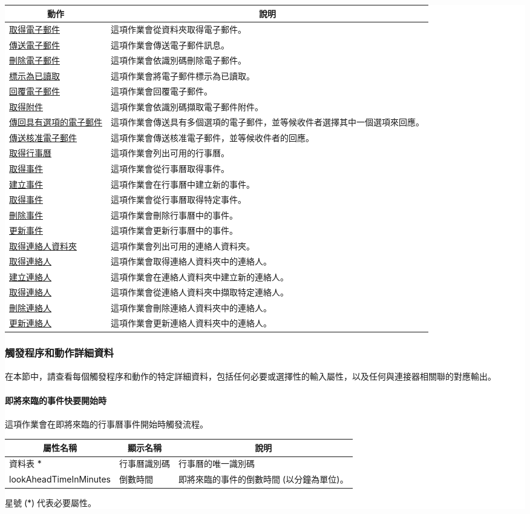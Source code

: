 |動作|說明|
|--- | ---|
|[取得電子郵件](connectors-create-api-office365-outlook.md#get-emails)|這項作業會從資料夾取得電子郵件。|
|[傳送電子郵件](connectors-create-api-office365-outlook.md#send-an-email)|這項作業會傳送電子郵件訊息。|
|[刪除電子郵件](connectors-create-api-office365-outlook.md#delete-email)|這項作業會依識別碼刪除電子郵件。|
|[標示為已讀取](connectors-create-api-office365-outlook.md#mark-as-read)|這項作業會將電子郵件標示為已讀取。|
|[回覆電子郵件](connectors-create-api-office365-outlook.md#reply-to-email)|這項作業會回覆電子郵件。|
|[取得附件](connectors-create-api-office365-outlook.md#get-attachment)|這項作業會依識別碼擷取電子郵件附件。|
|[傳回具有選項的電子郵件](connectors-create-api-office365-outlook.md#send-email-with-options)|這項作業會傳送具有多個選項的電子郵件，並等候收件者選擇其中一個選項來回應。|
|[傳送核准電子郵件](connectors-create-api-office365-outlook.md#send-approval-email)|這項作業會傳送核准電子郵件，並等候收件者的回應。|
|[取得行事曆](connectors-create-api-office365-outlook.md#get-calendars)|這項作業會列出可用的行事曆。|
|[取得事件](connectors-create-api-office365-outlook.md#get-events)|這項作業會從行事曆取得事件。|
|[建立事件](connectors-create-api-office365-outlook.md#create-event)|這項作業會在行事曆中建立新的事件。|
|[取得事件](connectors-create-api-office365-outlook.md#get-event)|這項作業會從行事曆取得特定事件。|
|[刪除事件](connectors-create-api-office365-outlook.md#delete-event)|這項作業會刪除行事曆中的事件。|
|[更新事件](connectors-create-api-office365-outlook.md#update-event)|這項作業會更新行事曆中的事件。|
|[取得連絡人資料夾](connectors-create-api-office365-outlook.md#get-contact-folders)|這項作業會列出可用的連絡人資料夾。|
|[取得連絡人](connectors-create-api-office365-outlook.md#get-contacts)|這項作業會取得連絡人資料夾中的連絡人。|
|[建立連絡人](connectors-create-api-office365-outlook.md#create-contact)|這項作業會在連絡人資料夾中建立新的連絡人。|
|[取得連絡人](connectors-create-api-office365-outlook.md#get-contact)|這項作業會從連絡人資料夾中擷取特定連絡人。|
|[刪除連絡人](connectors-create-api-office365-outlook.md#delete-contact)|這項作業會刪除連絡人資料夾中的連絡人。|
|[更新連絡人](connectors-create-api-office365-outlook.md#update-contact)|這項作業會更新連絡人資料夾中的連絡人。|

### 觸發程序和動作詳細資料

在本節中，請查看每個觸發程序和動作的特定詳細資料，包括任何必要或選擇性的輸入屬性，以及任何與連接器相關聯的對應輸出。

#### 即將來臨的事件快要開始時
這項作業會在即將來臨的行事曆事件開始時觸發流程。

|屬性名稱| 顯示名稱|說明|
| ---|---|---|
|資料表 *|行事曆識別碼|行事曆的唯一識別碼|
|lookAheadTimeInMinutes|倒數時間|即將來臨的事件的倒數時間 (以分鐘為單位)。|

星號 (*) 代表必要屬性。
